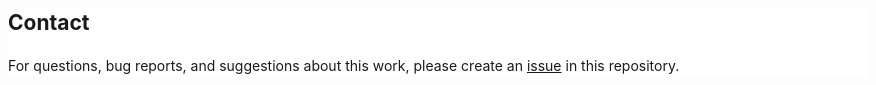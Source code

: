 ## Contact

For questions, bug reports, and suggestions about this work, please create an [issue](https://github.com/alexanderkroner/saliency/issues) in this repository.
